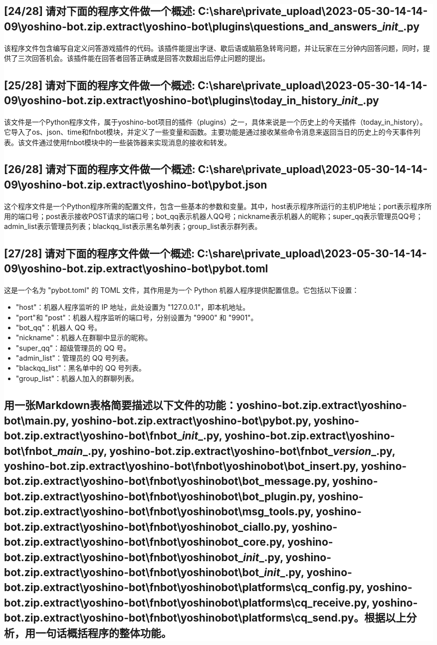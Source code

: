 ## [24/28] 请对下面的程序文件做一个概述: C:\share\private_upload\2023-05-30-14-14-09\yoshino-bot.zip.extract\yoshino-bot\plugins\questions_and_answers\__init__.py

该程序文件包含编写自定义问答游戏插件的代码。该插件能提出字谜、歇后语或脑筋急转弯问题，并让玩家在三分钟内回答问题，同时，提供了三次回答机会。该插件能在回答者回答正确或是回答次数超出后停止问题的提出。

## [25/28] 请对下面的程序文件做一个概述: C:\share\private_upload\2023-05-30-14-14-09\yoshino-bot.zip.extract\yoshino-bot\plugins\today_in_history\__init__.py

该文件是一个Python程序文件，属于yoshino-bot项目的插件（plugins）之一，具体来说是一个历史上的今天插件（today_in_history）。它导入了os、json、time和fnbot模块，并定义了一些变量和函数。主要功能是通过接收某些命令消息来返回当日的历史上的今天事件列表。该文件通过使用fnbot模块中的一些装饰器来实现消息的接收和转发。

## [26/28] 请对下面的程序文件做一个概述: C:\share\private_upload\2023-05-30-14-14-09\yoshino-bot.zip.extract\yoshino-bot\pybot.json

这个程序文件是一个Python程序所需的配置文件，包含一些基本的参数和变量。其中，host表示程序所运行的主机IP地址；port表示程序所用的端口号；post表示接收POST请求的端口号；bot_qq表示机器人QQ号；nickname表示机器人的昵称；super_qq表示管理员QQ号；admin_list表示管理员列表；blackqq_list表示黑名单列表；group_list表示群列表。

## [27/28] 请对下面的程序文件做一个概述: C:\share\private_upload\2023-05-30-14-14-09\yoshino-bot.zip.extract\yoshino-bot\pybot.toml

这是一个名为 "pybot.toml" 的 TOML 文件，其作用是为一个 Python 机器人程序提供配置信息。它包括以下设置：
- "host"：机器人程序监听的 IP 地址，此处设置为 "127.0.0.1"，即本机地址。
- "port"和 "post"：机器人程序监听的端口号，分别设置为 "9900" 和 "9901"。
- "bot_qq"：机器人 QQ 号。
- "nickname"：机器人在群聊中显示的昵称。
- "super_qq"：超级管理员的 QQ 号。
- "admin_list"：管理员的 QQ 号列表。
- "blackqq_list"：黑名单中的 QQ 号列表。
- "group_list"：机器人加入的群聊列表。

## 用一张Markdown表格简要描述以下文件的功能：yoshino-bot.zip.extract\yoshino-bot\main.py, yoshino-bot.zip.extract\yoshino-bot\pybot.py, yoshino-bot.zip.extract\yoshino-bot\fnbot\__init__.py, yoshino-bot.zip.extract\yoshino-bot\fnbot\__main__.py, yoshino-bot.zip.extract\yoshino-bot\fnbot\__version__.py, yoshino-bot.zip.extract\yoshino-bot\fnbot\yoshinobot\bot_insert.py, yoshino-bot.zip.extract\yoshino-bot\fnbot\yoshinobot\bot_message.py, yoshino-bot.zip.extract\yoshino-bot\fnbot\yoshinobot\bot_plugin.py, yoshino-bot.zip.extract\yoshino-bot\fnbot\yoshinobot\msg_tools.py, yoshino-bot.zip.extract\yoshino-bot\fnbot\yoshinobot\_ciallo.py, yoshino-bot.zip.extract\yoshino-bot\fnbot\yoshinobot\_core.py, yoshino-bot.zip.extract\yoshino-bot\fnbot\yoshinobot\__init__.py, yoshino-bot.zip.extract\yoshino-bot\fnbot\yoshinobot\bot\__init__.py, yoshino-bot.zip.extract\yoshino-bot\fnbot\yoshinobot\platforms\cq_config.py, yoshino-bot.zip.extract\yoshino-bot\fnbot\yoshinobot\platforms\cq_receive.py, yoshino-bot.zip.extract\yoshino-bot\fnbot\yoshinobot\platforms\cq_send.py。根据以上分析，用一句话概括程序的整体功能。
